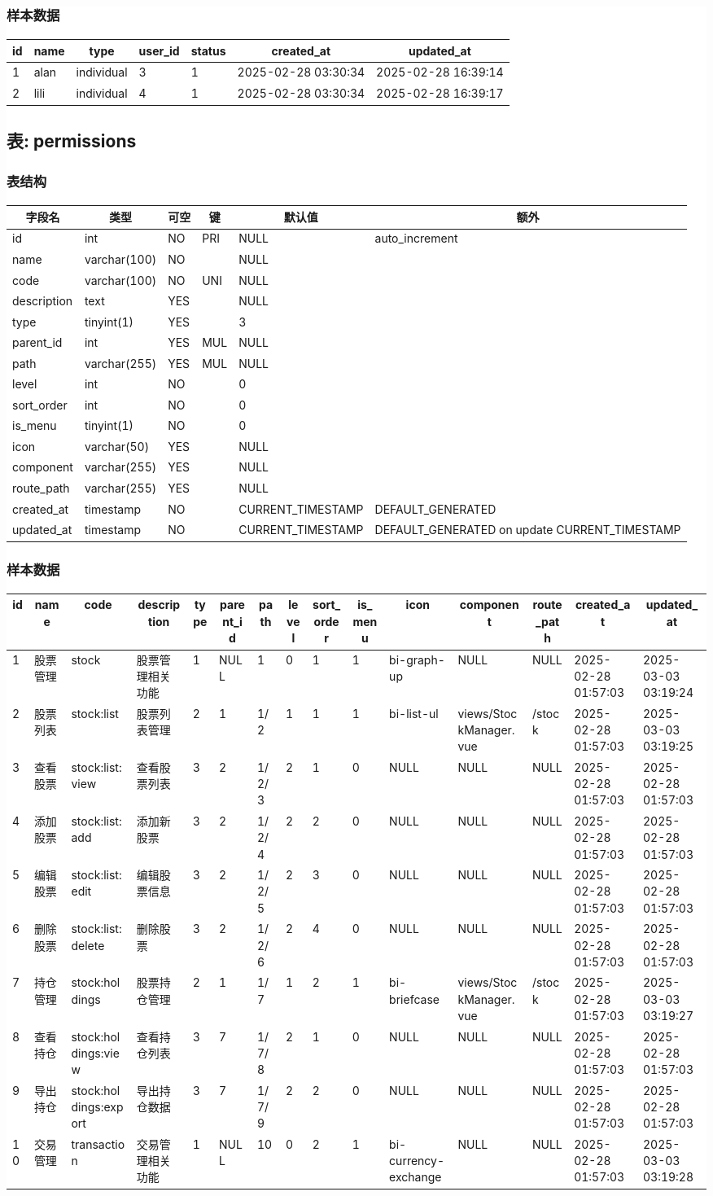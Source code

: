 ### 样本数据

| id | name | type | user_id | status | created_at | updated_at |
|---|---|---|---|---|---|---|
| 1 | alan | individual | 3 | 1 | 2025-02-28 03:30:34 | 2025-02-28 16:39:14 |
| 2 | lili | individual | 4 | 1 | 2025-02-28 03:30:34 | 2025-02-28 16:39:17 |

## 表: permissions

### 表结构

| 字段名 | 类型 | 可空 | 键 | 默认值 | 额外 |
|--------|------|------|-----|--------|------|
| id | int | NO | PRI | NULL | auto_increment |
| name | varchar(100) | NO |  | NULL |  |
| code | varchar(100) | NO | UNI | NULL |  |
| description | text | YES |  | NULL |  |
| type | tinyint(1) | YES |  | 3 |  |
| parent_id | int | YES | MUL | NULL |  |
| path | varchar(255) | YES | MUL | NULL |  |
| level | int | NO |  | 0 |  |
| sort_order | int | NO |  | 0 |  |
| is_menu | tinyint(1) | NO |  | 0 |  |
| icon | varchar(50) | YES |  | NULL |  |
| component | varchar(255) | YES |  | NULL |  |
| route_path | varchar(255) | YES |  | NULL |  |
| created_at | timestamp | NO |  | CURRENT_TIMESTAMP | DEFAULT_GENERATED |
| updated_at | timestamp | NO |  | CURRENT_TIMESTAMP | DEFAULT_GENERATED on update CURRENT_TIMESTAMP |

### 样本数据

| id | name | code | description | type | parent_id | path | level | sort_order | is_menu | icon | component | route_path | created_at | updated_at |
|---|---|---|---|---|---|---|---|---|---|---|---|---|---|---|
| 1 | 股票管理 | stock | 股票管理相关功能 | 1 | NULL | 1 | 0 | 1 | 1 | bi-graph-up | NULL | NULL | 2025-02-28 01:57:03 | 2025-03-03 03:19:24 |
| 2 | 股票列表 | stock:list | 股票列表管理 | 2 | 1 | 1/2 | 1 | 1 | 1 | bi-list-ul | views/StockManager.vue | /stock | 2025-02-28 01:57:03 | 2025-03-03 03:19:25 |
| 3 | 查看股票 | stock:list:view | 查看股票列表 | 3 | 2 | 1/2/3 | 2 | 1 | 0 | NULL | NULL | NULL | 2025-02-28 01:57:03 | 2025-02-28 01:57:03 |
| 4 | 添加股票 | stock:list:add | 添加新股票 | 3 | 2 | 1/2/4 | 2 | 2 | 0 | NULL | NULL | NULL | 2025-02-28 01:57:03 | 2025-02-28 01:57:03 |
| 5 | 编辑股票 | stock:list:edit | 编辑股票信息 | 3 | 2 | 1/2/5 | 2 | 3 | 0 | NULL | NULL | NULL | 2025-02-28 01:57:03 | 2025-02-28 01:57:03 |
| 6 | 删除股票 | stock:list:delete | 删除股票 | 3 | 2 | 1/2/6 | 2 | 4 | 0 | NULL | NULL | NULL | 2025-02-28 01:57:03 | 2025-02-28 01:57:03 |
| 7 | 持仓管理 | stock:holdings | 股票持仓管理 | 2 | 1 | 1/7 | 1 | 2 | 1 | bi-briefcase | views/StockManager.vue | /stock | 2025-02-28 01:57:03 | 2025-03-03 03:19:27 |
| 8 | 查看持仓 | stock:holdings:view | 查看持仓列表 | 3 | 7 | 1/7/8 | 2 | 1 | 0 | NULL | NULL | NULL | 2025-02-28 01:57:03 | 2025-02-28 01:57:03 |
| 9 | 导出持仓 | stock:holdings:export | 导出持仓数据 | 3 | 7 | 1/7/9 | 2 | 2 | 0 | NULL | NULL | NULL | 2025-02-28 01:57:03 | 2025-02-28 01:57:03 |
| 10 | 交易管理 | transaction | 交易管理相关功能 | 1 | NULL | 10 | 0 | 2 | 1 | bi-currency-exchange | NULL | NULL | 2025-02-28 01:57:03 | 2025-03-03 03:19:28 |
